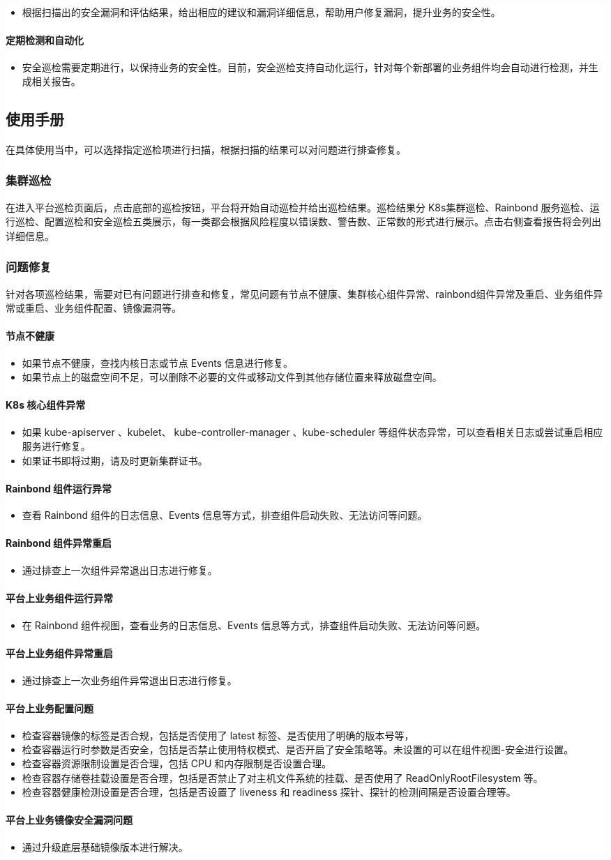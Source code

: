 - 根据扫描出的安全漏洞和评估结果，给出相应的建议和漏洞详细信息，帮助用户修复漏洞，提升业务的安全性。

#### 定期检测和自动化

- 安全巡检需要定期进行，以保持业务的安全性。目前，安全巡检支持自动化运行，针对每个新部署的业务组件均会自动进行检测，并生成相关报告。

## 使用手册

在具体使用当中，可以选择指定巡检项进行扫描，根据扫描的结果可以对问题进行排查修复。

### 集群巡检

在进入平台巡检页面后，点击底部的巡检按钮，平台将开始自动巡检并给出巡检结果。巡检结果分 K8s集群巡检、Rainbond 服务巡检、运行巡检、配置巡检和安全巡检五类展示，每一类都会根据风险程度以错误数、警告数、正常数的形式进行展示。点击右侧查看报告将会列出详细信息。

### 问题修复

针对各项巡检结果，需要对已有问题进行排查和修复，常见问题有节点不健康、集群核心组件异常、rainbond组件异常及重启、业务组件异常或重启、业务组件配置、镜像漏洞等。

#### 节点不健康

- 如果节点不健康，查找内核日志或节点 Events 信息进行修复。
- 如果节点上的磁盘空间不足，可以删除不必要的文件或移动文件到其他存储位置来释放磁盘空间。

#### K8s 核心组件异常

- 如果 kube-apiserver 、kubelet、 kube-controller-manager 、kube-scheduler 等组件状态异常，可以查看相关日志或尝试重启相应服务进行修复。
- 如果证书即将过期，请及时更新集群证书。

#### Rainbond 组件运行异常

- 查看 Rainbond 组件的日志信息、Events 信息等方式，排查组件启动失败、无法访问等问题。

#### Rainbond 组件异常重启

- 通过排查上一次组件异常退出日志进行修复。

#### 平台上业务组件运行异常

- 在 Rainbond 组件视图，查看业务的日志信息、Events 信息等方式，排查组件启动失败、无法访问等问题。

#### 平台上业务组件异常重启

- 通过排查上一次业务组件异常退出日志进行修复。

#### 平台上业务配置问题

- 检查容器镜像的标签是否合规，包括是否使用了 latest 标签、是否使用了明确的版本号等，
- 检查容器运行时参数是否安全，包括是否禁止使用特权模式、是否开启了安全策略等。未设置的可以在组件视图-安全进行设置。
- 检查容器资源限制设置是否合理，包括 CPU 和内存限制是否设置合理。
- 检查容器存储卷挂载设置是否合理，包括是否禁止了对主机文件系统的挂载、是否使用了 ReadOnlyRootFilesystem 等。
- 检查容器健康检测设置是否合理，包括是否设置了 liveness 和 readiness 探针、探针的检测间隔是否设置合理等。

#### 平台上业务镜像安全漏洞问题

- 通过升级底层基础镜像版本进行解决。
